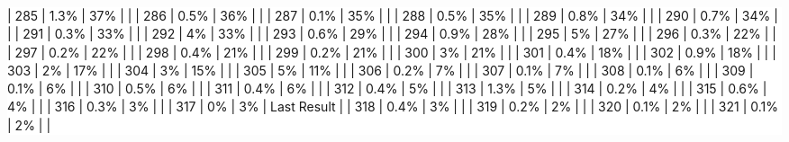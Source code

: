| 285 | 1.3% | 37% |  |
| 286 | 0.5% | 36% |  |
| 287 | 0.1% | 35% |  |
| 288 | 0.5% | 35% |  |
| 289 | 0.8% | 34% |  |
| 290 | 0.7% | 34% |  |
| 291 | 0.3% | 33% |  |
| 292 | 4% | 33% |  |
| 293 | 0.6% | 29% |  |
| 294 | 0.9% | 28% |  |
| 295 | 5% | 27% |  |
| 296 | 0.3% | 22% |  |
| 297 | 0.2% | 22% |  |
| 298 | 0.4% | 21% |  |
| 299 | 0.2% | 21% |  |
| 300 | 3% | 21% |  |
| 301 | 0.4% | 18% |  |
| 302 | 0.9% | 18% |  |
| 303 | 2% | 17% |  |
| 304 | 3% | 15% |  |
| 305 | 5% | 11% |  |
| 306 | 0.2% | 7% |  |
| 307 | 0.1% | 7% |  |
| 308 | 0.1% | 6% |  |
| 309 | 0.1% | 6% |  |
| 310 | 0.5% | 6% |  |
| 311 | 0.4% | 6% |  |
| 312 | 0.4% | 5% |  |
| 313 | 1.3% | 5% |  |
| 314 | 0.2% | 4% |  |
| 315 | 0.6% | 4% |  |
| 316 | 0.3% | 3% |  |
| 317 | 0% | 3% | Last Result |
| 318 | 0.4% | 3% |  |
| 319 | 0.2% | 2% |  |
| 320 | 0.1% | 2% |  |
| 321 | 0.1% | 2% |  |
